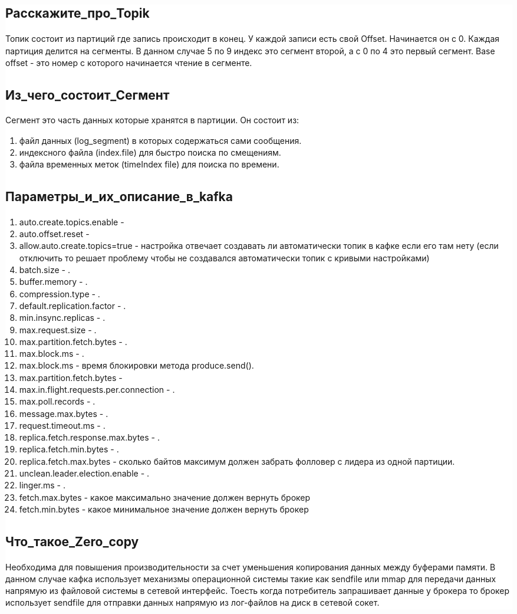 ## Расскажите_про_Topik

Топик состоит из партиций где запись происходит в конец. У каждой записи есть свой Offset. Начинается он с 0. Каждая партиция
делится на сегменты. В данном случае 5 по 9 индекс это сегмент второй, а с 0 по 4 это первый сегмент. Base offset - это номер с 
которого начинается чтение в сегменте.

## Из_чего_состоит_Сегмент

Сегмент это часть данных которые хранятся в партиции.
Он состоит из:
1. файл данных (log_segment) в которых содержаться сами сообщения.
2. индексного файла (index.file) для быстро поиска по смещениям.
3. файла временных меток (timeIndex file) для поиска по времени.

## Параметры_и_их_описание_в_kafka

1. auto.create.topics.enable -
2. auto.offset.reset -
3. allow.auto.create.topics=true - настройка отвечает создавать ли автоматически топик в кафке если его там нету 
(если отключить то решает проблему чтобы не создавался автоматически топик с кривыми настройками)
4. batch.size - .
5. buffer.memory - .
6. compression.type - .
7. default.replication.factor - .
8. min.insync.replicas - .
9. max.request.size - .
10. max.partition.fetch.bytes - .
11. max.block.ms - .
12. max.block.ms - время блокировки метода produce.send().
13. max.partition.fetch.bytes - 
14. max.in.flight.requests.per.connection - .
15. max.poll.records - .
16. message.max.bytes - .
17. request.timeout.ms - .
18. replica.fetch.response.max.bytes - .
19. replica.fetch.min.bytes - .
20. replica.fetch.max.bytes - сколько байтов максимум должен забрать фолловер с лидера из одной партиции.
21. unclean.leader.election.enable - .
22. linger.ms - .
23. fetch.max.bytes - какое максимально значение должен вернуть брокер
24. fetch.min.bytes - какое минимальное значение должен вернуть брокер

## Что_такое_Zero_copy

Необходима для повышения производительности за счет уменьшения копирования данных между буферами памяти. В данном случае кафка 
использует механизмы операционной системы такие как sendfile или mmap для передачи данных напрямую из файловой системы в сетевой 
интерфейс. Тоесть когда потребитель запрашивает данные у брокера то брокер использует sendfile для отправки данных напрямую из 
лог-файлов на диск в сетевой сокет.
